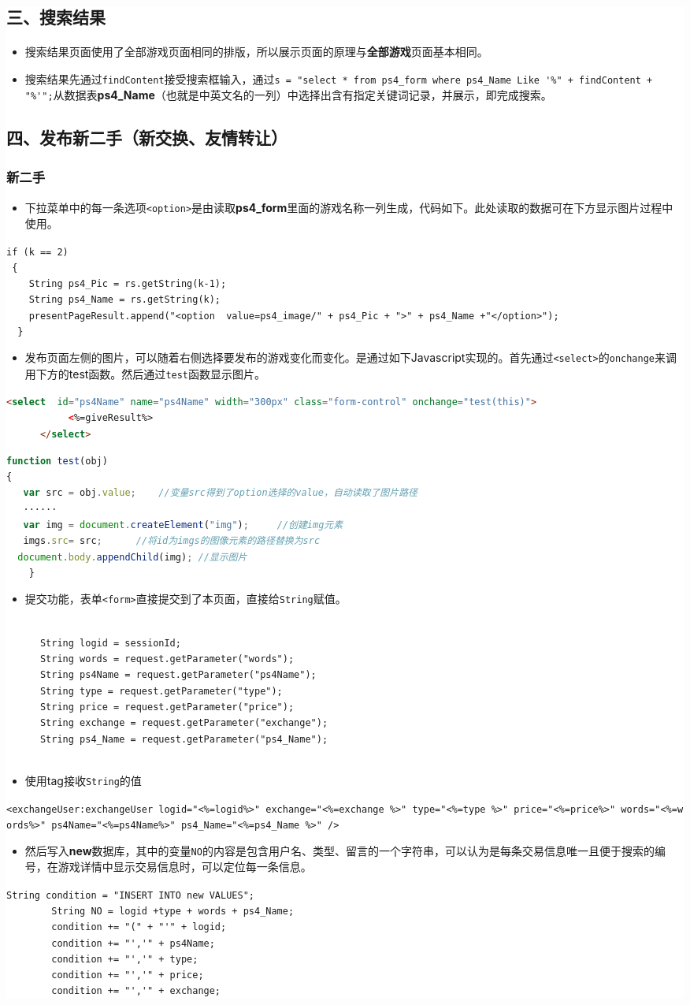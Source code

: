 ## 三、搜索结果


* 搜索结果页面使用了全部游戏页面相同的排版，所以展示页面的原理与**全部游戏**页面基本相同。

* 搜索结果先通过`findContent`接受搜索框输入，通过`s = "select * from ps4_form where ps4_Name Like '%" + findContent + "%'";`从数据表**ps4_Name**（也就是中英文名的一列）中选择出含有指定关键词记录，并展示，即完成搜索。

## 四、发布新二手（新交换、友情转让）
### 新二手


* 下拉菜单中的每一条选项`<option>`是由读取**ps4_form**里面的游戏名称一列生成，代码如下。此处读取的数据可在下方显示图片过程中使用。
```
if (k == 2)
 {
    String ps4_Pic = rs.getString(k-1);
    String ps4_Name = rs.getString(k);
    presentPageResult.append("<option  value=ps4_image/" + ps4_Pic + ">" + ps4_Name +"</option>");
  }
```

* 发布页面左侧的图片，可以随着右侧选择要发布的游戏变化而变化。是通过如下Javascript实现的。首先通过`<select>`的`onchange`来调用下方的test函数。然后通过`test`函数显示图片。

```html
<select  id="ps4Name" name="ps4Name" width="300px" class="form-control" onchange="test(this)">
           <%=giveResult%>
      </select>
```

```javascript
function test(obj)
{
   var src = obj.value;    //变量src得到了option选择的value，自动读取了图片路径
   ······
   var img = document.createElement("img");     //创建img元素
   imgs.src= src;      //将id为imgs的图像元素的路径替换为src
  document.body.appendChild(img); //显示图片
    }
```
* 提交功能，表单`<form>`直接提交到了本页面，直接给`String`赋值。
``` 

      String logid = sessionId;
      String words = request.getParameter("words");
      String ps4Name = request.getParameter("ps4Name");
      String type = request.getParameter("type");
      String price = request.getParameter("price");
      String exchange = request.getParameter("exchange");
      String ps4_Name = request.getParameter("ps4_Name");
      
```
* 使用tag接收`String`的值
```
<exchangeUser:exchangeUser logid="<%=logid%>" exchange="<%=exchange %>" type="<%=type %>" price="<%=price%>" words="<%=words%>" ps4Name="<%=ps4Name%>" ps4_Name="<%=ps4_Name %>" />
```
* 然后写入**new**数据库，其中的变量`NO`的内容是包含用户名、类型、留言的一个字符串，可以认为是每条交易信息唯一且便于搜索的编号，在游戏详情中显示交易信息时，可以定位每一条信息。
```
String condition = "INSERT INTO new VALUES";
        String NO = logid +type + words + ps4_Name;
        condition += "(" + "'" + logid;
        condition += "','" + ps4Name;
        condition += "','" + type;
        condition += "','" + price;
        condition += "','" + exchange;
```